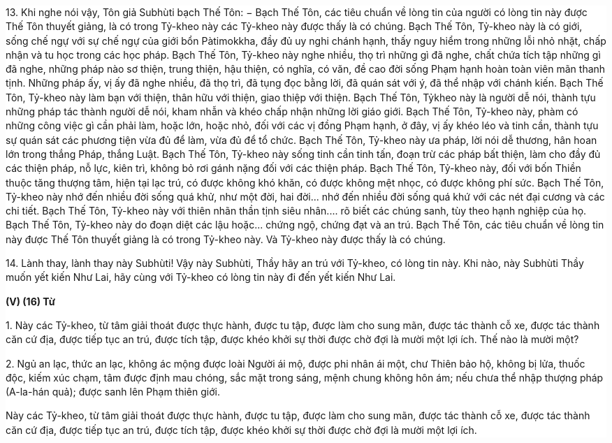 
13\. Khi nghe nói vậy, Tôn giả Subhùti bạch Thế Tôn:
− Bạch Thế Tôn, các tiêu chuẩn về lòng tin của người có lòng tin này được Thế Tôn thuyết giảng, là có
trong Tỷ-kheo này các Tỷ-kheo này được thấy là có chúng. Bạch Thế Tôn, Tỷ-kheo này là có giới, sống
chế ngự với sự chế ngự của giới bổn Pàtimokkha, đầy đủ uy nghi chánh hạnh, thấy nguy hiểm trong
những lỗi nhỏ nhặt, chấp nhận và tu học trong các học pháp. Bạch Thế Tôn, Tỷ-kheo này nghe nhiều,
thọ trì những gì đã nghe, chất chứa tích tập những gì đã nghe, những pháp nào sơ thiện, trung thiện, hậu
thiện, có nghĩa, có văn, đề cao đời sống Phạm hạnh hoàn toàn viên mãn thanh tịnh. Những pháp ấy, vị
ấy đã nghe nhiều, đã thọ trì, đã tụng đọc bằng lời, đã quán sát với ý, đã thể nhập với chánh kiến. Bạch
Thế Tôn, Tỷ-kheo này làm bạn với thiện, thân hữu với thiện, giao thiệp với thiện. Bạch Thế Tôn, Tỷkheo này là người dễ nói, thành tựu những pháp tác thành người dễ nói, kham nhẫn và khéo chấp nhận
những lời giáo giới. Bạch Thế Tôn, Tỷ-kheo này, phàm có những công việc gì cần phải làm, hoặc lớn,
hoặc nhỏ, đối với các vị đồng Phạm hạnh, ở đây, vị ấy khéo léo và tinh cần, thành tựu sự quán sát các
phương tiện vừa đủ để làm, vừa đủ để tổ chức. Bạch Thế Tôn, Tỷ-kheo này ưa pháp, lời nói dễ thương,
hân hoan lớn trong thắng Pháp, thắng Luật. Bạch Thế Tôn, Tỷ-kheo này sống tinh cần tinh tấn, đoạn trừ
các pháp bất thiện, làm cho đầy đủ các thiện pháp, nỗ lực, kiên trì, không bỏ rơi gánh nặng đối với các
thiện pháp. Bạch Thế Tôn, Tỷ-kheo này, đối với bốn Thiền thuộc tăng thượng tâm, hiện tại lạc trú, có
được không khó khăn, có được không mệt nhọc, có được không phí sức. Bạch Thế Tôn, Tỷ-kheo này
nhớ đến nhiều đời sống quá khử, như một đời, hai đời... nhớ đến nhiều đời sống quá khứ với các nét đại
cương và các chi tiết. Bạch Thế Tôn, Tỷ-kheo này với thiên nhãn thần tịnh siêu nhân.... rõ biết các
chúng sanh, tùy theo hạnh nghiệp của họ. Bạch Thế Tôn, Tỷ-kheo này do đoạn diệt các lậu hoặc...
chứng ngộ, chứng đạt và an trú. Bạch Thế Tôn, các tiêu chuẩn về lòng tin này được Thế Tôn thuyết
giảng là có trong Tỷ-kheo này. Và Tỷ-kheo này được thấy là có chúng.


14\. Lành thay, lành thay này Subhùti! Vậy này Subhùti, Thầy hãy an trú với Tỷ-kheo, có lòng tin này.
Khi nào, này Subhùti Thầy muốn yết kiến Như Lai, hãy cùng với Tỷ-kheo có lòng tin này đi đến yết
kiến Như Lai.

**(V) (16) Từ**


1\. Này các Tỷ-kheo, từ tâm giải thoát được thực hành, được tu tập, được làm cho sung mãn, được tác
thành cỗ xe, được tác thành căn cứ địa, được tiếp tục an trú, được tích tập, được khéo khởi sự thời được
chờ đợi là mười một lợi ích. Thế nào là mười một?


2\. Ngủ an lạc, thức an lạc, không ác mộng được loài Người ái mộ, được phi nhân ái một, chư Thiên bảo
hộ, không bị lửa, thuốc độc, kiếm xúc chạm, tâm được định mau chóng, sắc mặt trong sáng, mệnh chung
không hôn ám; nếu chưa thể nhập thượng pháp (A-la-hán quả); được sanh lên Phạm thiên giới.

Này các Tỷ-kheo, từ tâm giải thoát được thực hành, được tu tập, được làm cho sung mãn, được tác thành
cỗ xe, được tác thành căn cứ địa, được tiếp tục an trú, được tích tập, được khéo khởi sự thời được chờ
đợi là mười một lợi ích.
